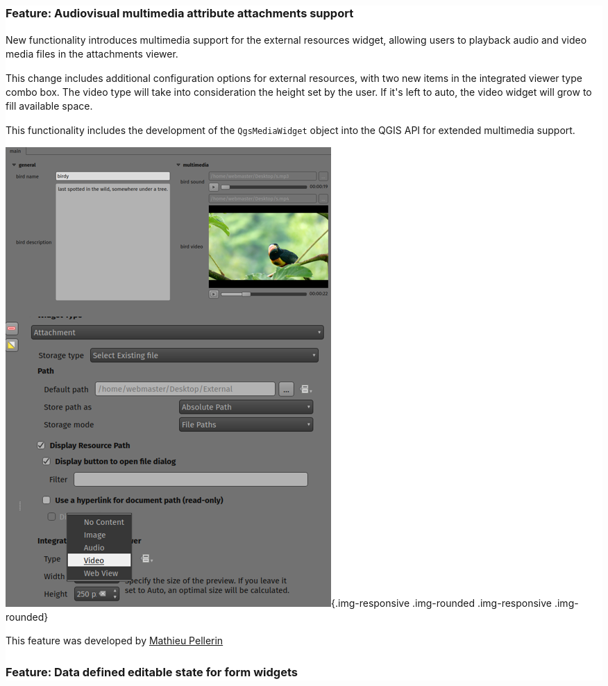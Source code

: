 ### Feature: Audiovisual multimedia attribute attachments support

New functionality introduces multimedia support for the external resources widget, allowing users to playback audio and video media files in the attachments viewer.

This change includes additional configuration options for external resources, with two new items in the integrated viewer type combo box. The video type will take into consideration the height set by the user. If it\'s left to auto, the video widget will grow to fill available space.

This functionality includes the development of the `QgsMediaWidget` object into the QGIS API for extended multimedia support.

![image15](images/entries/75fcba5750d9ce4bb1b7ad41089dd39fd11ae827.png){.img-responsive .img-rounded .img-responsive .img-rounded}

This feature was developed by [Mathieu Pellerin](https://github.com/nirvn)

### Feature: Data defined editable state for form widgets
